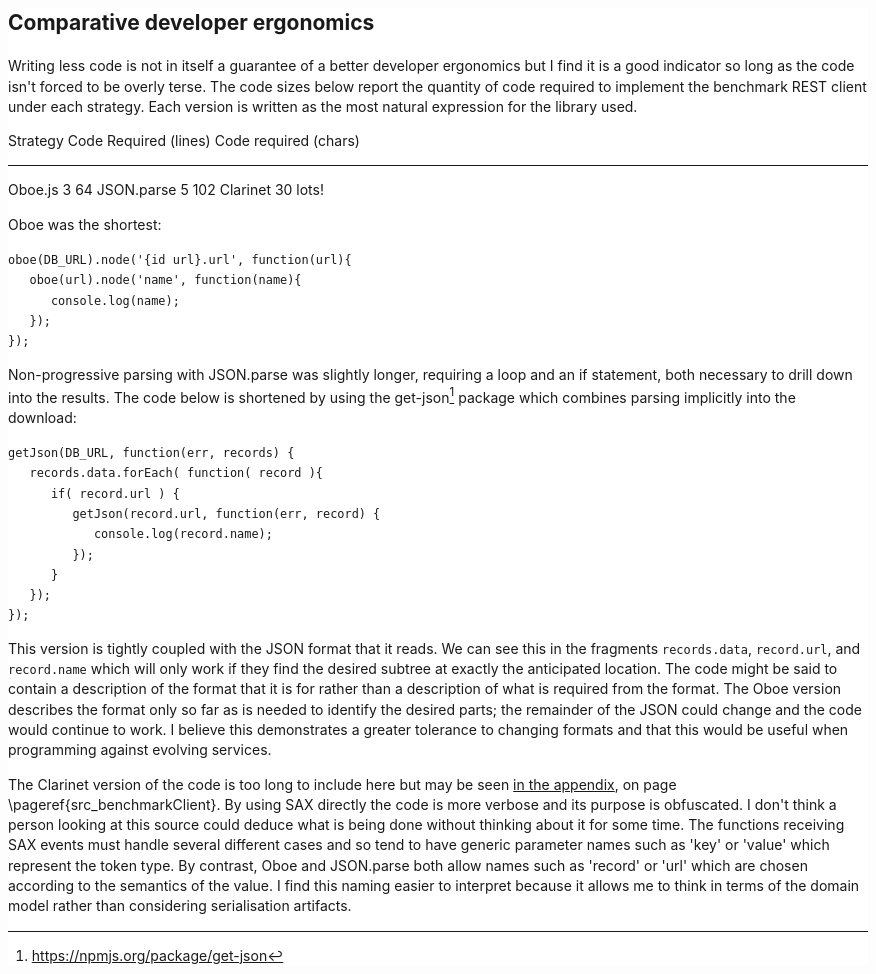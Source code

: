 Comparative developer ergonomics
--------------------------------

Writing less code is not in itself a guarantee of a better developer
ergonomics but I find it is a good indicator so long as the code isn't
forced to be overly terse. The code sizes below report the quantity of
code required to implement the benchmark REST client under each
strategy. Each version is written as the most natural expression for the
library used.

  Strategy       Code Required (lines)   Code required (chars)
  ------------ ----------------------- -----------------------
  Oboe.js                            3                      64
  JSON.parse                         5                     102
  Clarinet                          30                   lots!

Oboe was the shortest:

~~~~ {.javascript}
oboe(DB_URL).node('{id url}.url', function(url){
   oboe(url).node('name', function(name){
      console.log(name);               
   });      
});
~~~~

Non-progressive parsing with JSON.parse was slightly longer, requiring a
loop and an if statement, both necessary to drill down into the results.
The code below is shortened by using the get-json[^6_Conclusion1] package which
combines parsing implicitly into the download:

~~~~ {.javascript}
getJson(DB_URL, function(err, records) {
   records.data.forEach( function( record ){
      if( record.url ) {
         getJson(record.url, function(err, record) {
            console.log(record.name);
         });
      }
   });
});
~~~~

This version is tightly coupled with the JSON format that it reads. We
can see this in the fragments `records.data`, `record.url`, and
`record.name` which will only work if they find the desired subtree at
exactly the anticipated location. The code might be said to contain a
description of the format that it is for rather than a description of
what is required from the format. The Oboe version describes the format
only so far as is needed to identify the desired parts; the remainder of
the JSON could change and the code would continue to work. I believe
this demonstrates a greater tolerance to changing formats and that this
would be useful when programming against evolving services.

The Clarinet version of the code is too long to include here but may be
seen [in the appendix](#header_benchmarkClient), on page
\pageref{src_benchmarkClient}. By using SAX directly the code is more
verbose and its purpose is obfuscated. I don't think a person looking at
this source could deduce what is being done without thinking about it
for some time. The functions receiving SAX events must handle several
different cases and so tend to have generic parameter names such as
'key' or 'value' which represent the token type. By contrast, Oboe and
JSON.parse both allow names such as 'record' or 'url' which are chosen
according to the semantics of the value. I find this naming easier to
interpret because it allows me to think in terms of the domain model
rather than considering serialisation artifacts.


[^2_Introduction1]: for quite an obviously visible example of progressive SVG loading,
[^3_Background1]: See
[^3_Background2]: For an example closer to the real world see
[^5_Implementation1]: https://github.com/substack/http-browserify
[^5_Implementation2]: See
[^5_Implementation3]: JSONPath compiler from the first commit can be found at line 159
[^5_Implementation4]: The current tests are viewable at
[^5_Implementation5]: At time of writing, Firefox is the only engine supporting
[^5_Implementation6]: https://developer.mozilla.org/en-US/docs/Web/JavaScript/Guide/Regular\_Expressions
[^6_Conclusion1]: https://npmjs.org/package/get-json
[^6_Conclusion2]: In git repository, [test/specs/oboe.performance.spec.js](https://github.com/jimhigson/oboe.js/blob/master/test/specs/oboe.performance.spec.js)